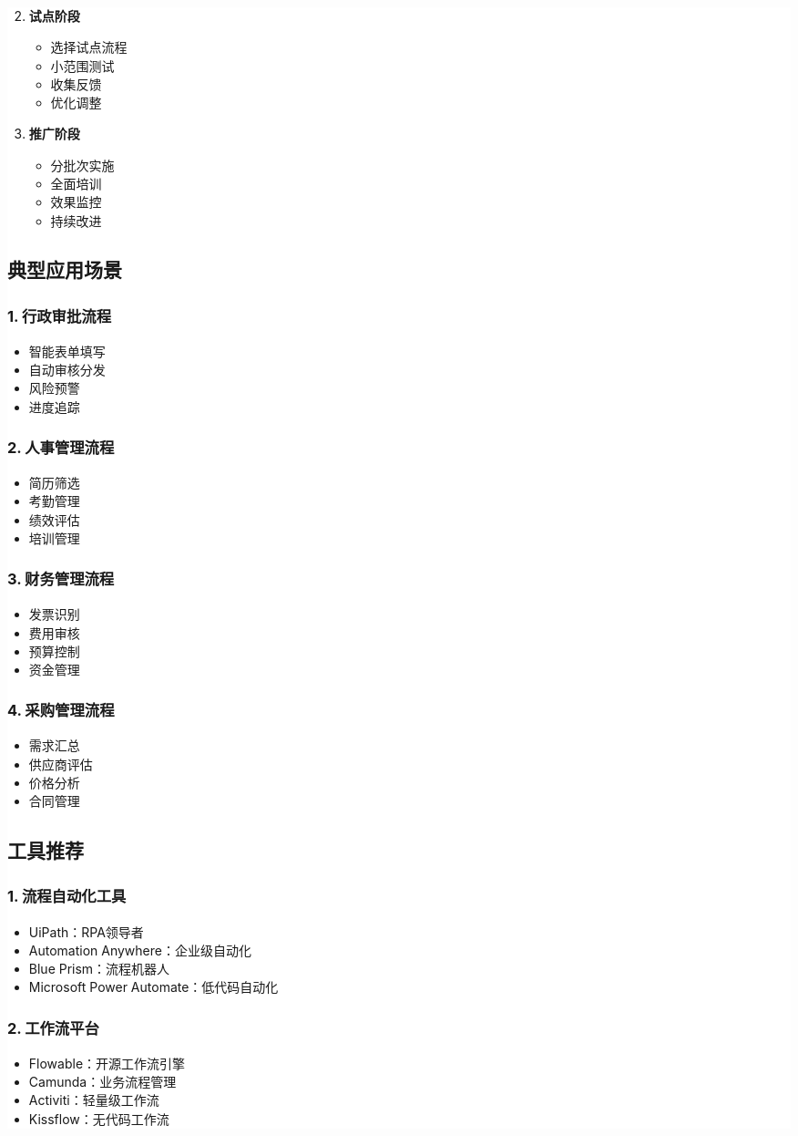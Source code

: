 2. **试点阶段**
   - 选择试点流程
   - 小范围测试
   - 收集反馈
   - 优化调整

3. **推广阶段**
   - 分批次实施
   - 全面培训
   - 效果监控
   - 持续改进

## 典型应用场景

### 1. 行政审批流程
- 智能表单填写
- 自动审核分发
- 风险预警
- 进度追踪

### 2. 人事管理流程
- 简历筛选
- 考勤管理
- 绩效评估
- 培训管理

### 3. 财务管理流程
- 发票识别
- 费用审核
- 预算控制
- 资金管理

### 4. 采购管理流程
- 需求汇总
- 供应商评估
- 价格分析
- 合同管理

## 工具推荐

### 1. 流程自动化工具
- UiPath：RPA领导者
- Automation Anywhere：企业级自动化
- Blue Prism：流程机器人
- Microsoft Power Automate：低代码自动化

### 2. 工作流平台
- Flowable：开源工作流引擎
- Camunda：业务流程管理
- Activiti：轻量级工作流
- Kissflow：无代码工作流
